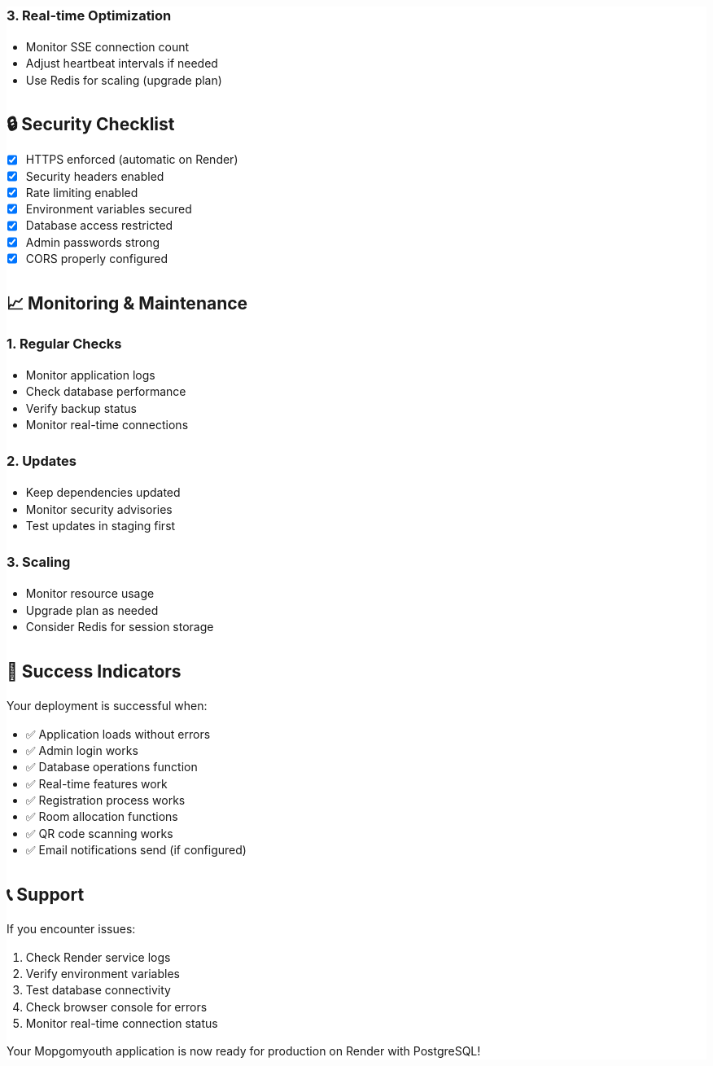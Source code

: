 ### 3. Real-time Optimization
- Monitor SSE connection count
- Adjust heartbeat intervals if needed
- Use Redis for scaling (upgrade plan)

## 🔒 Security Checklist

- [x] HTTPS enforced (automatic on Render)
- [x] Security headers enabled
- [x] Rate limiting enabled
- [x] Environment variables secured
- [x] Database access restricted
- [x] Admin passwords strong
- [x] CORS properly configured

## 📈 Monitoring & Maintenance

### 1. Regular Checks
- Monitor application logs
- Check database performance
- Verify backup status
- Monitor real-time connections

### 2. Updates
- Keep dependencies updated
- Monitor security advisories
- Test updates in staging first

### 3. Scaling
- Monitor resource usage
- Upgrade plan as needed
- Consider Redis for session storage

## 🎉 Success Indicators

Your deployment is successful when:
- ✅ Application loads without errors
- ✅ Admin login works
- ✅ Database operations function
- ✅ Real-time features work
- ✅ Registration process works
- ✅ Room allocation functions
- ✅ QR code scanning works
- ✅ Email notifications send (if configured)

## 📞 Support

If you encounter issues:
1. Check Render service logs
2. Verify environment variables
3. Test database connectivity
4. Check browser console for errors
5. Monitor real-time connection status

Your Mopgomyouth application is now ready for production on Render with PostgreSQL!
